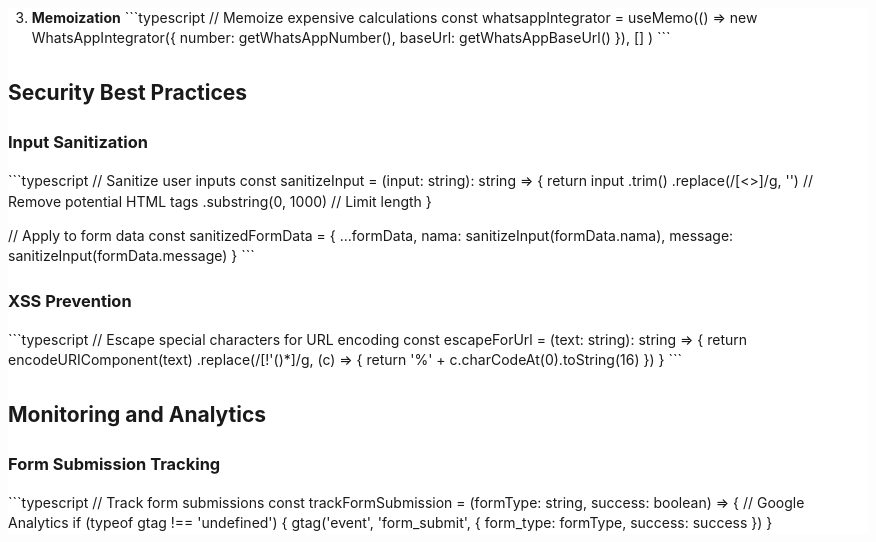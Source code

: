 3. **Memoization**
   \`\`\`typescript
   // Memoize expensive calculations
   const whatsappIntegrator = useMemo(() => 
     new WhatsAppIntegrator({
       number: getWhatsAppNumber(),
       baseUrl: getWhatsAppBaseUrl()
     }), []
   )
   \`\`\`

## Security Best Practices

### Input Sanitization

\`\`\`typescript
// Sanitize user inputs
const sanitizeInput = (input: string): string => {
  return input
    .trim()
    .replace(/[<>]/g, '') // Remove potential HTML tags
    .substring(0, 1000) // Limit length
}

// Apply to form data
const sanitizedFormData = {
  ...formData,
  nama: sanitizeInput(formData.nama),
  message: sanitizeInput(formData.message)
}
\`\`\`

### XSS Prevention

\`\`\`typescript
// Escape special characters for URL encoding
const escapeForUrl = (text: string): string => {
  return encodeURIComponent(text)
    .replace(/[!'()*]/g, (c) => {
      return '%' + c.charCodeAt(0).toString(16)
    })
}
\`\`\`

## Monitoring and Analytics

### Form Submission Tracking

\`\`\`typescript
// Track form submissions
const trackFormSubmission = (formType: string, success: boolean) => {
  // Google Analytics
  if (typeof gtag !== 'undefined') {
    gtag('event', 'form_submit', {
      form_type: formType,
      success: success
    })
  }
  